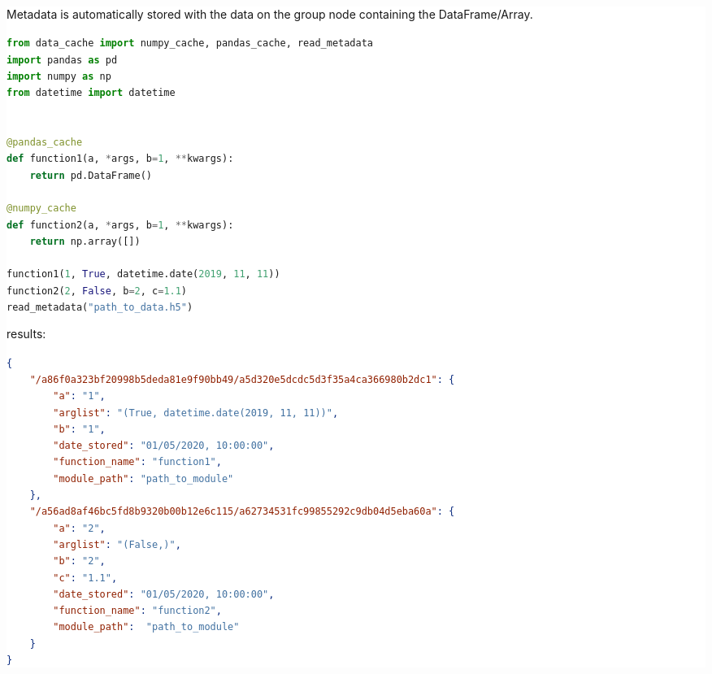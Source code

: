 Metadata is automatically stored with the data on the group node containing the
DataFrame/Array.

```python
from data_cache import numpy_cache, pandas_cache, read_metadata
import pandas as pd
import numpy as np
from datetime import datetime


@pandas_cache
def function1(a, *args, b=1, **kwargs):
    return pd.DataFrame()

@numpy_cache
def function2(a, *args, b=1, **kwargs):
    return np.array([])

function1(1, True, datetime.date(2019, 11, 11))
function2(2, False, b=2, c=1.1)
read_metadata("path_to_data.h5")
```
results:
```json
{
    "/a86f0a323bf20998b5deda81e9f90bb49/a5d320e5dcdc5d3f35a4ca366980b2dc1": {
        "a": "1",
        "arglist": "(True, datetime.date(2019, 11, 11))",
        "b": "1",
        "date_stored": "01/05/2020, 10:00:00",
        "function_name": "function1",
        "module_path": "path_to_module"
    },
    "/a56ad8af46bc5fd8b9320b00b12e6c115/a62734531fc99855292c9db04d5eba60a": {
        "a": "2",
        "arglist": "(False,)",
        "b": "2",
        "c": "1.1",
        "date_stored": "01/05/2020, 10:00:00",
        "function_name": "function2",
        "module_path":  "path_to_module"
    }
}
```
